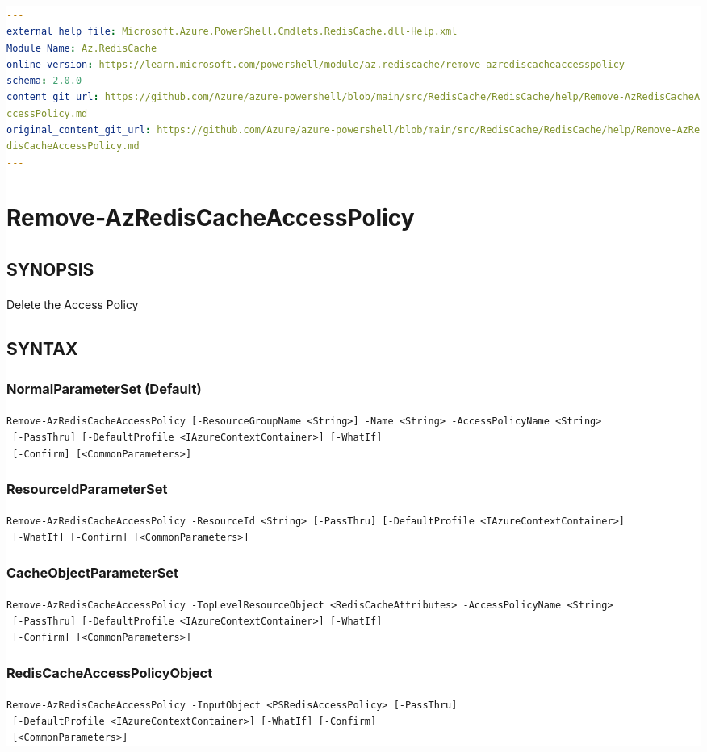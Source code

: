 ```yaml
---
external help file: Microsoft.Azure.PowerShell.Cmdlets.RedisCache.dll-Help.xml
Module Name: Az.RedisCache
online version: https://learn.microsoft.com/powershell/module/az.rediscache/remove-azrediscacheaccesspolicy
schema: 2.0.0
content_git_url: https://github.com/Azure/azure-powershell/blob/main/src/RedisCache/RedisCache/help/Remove-AzRedisCacheAccessPolicy.md
original_content_git_url: https://github.com/Azure/azure-powershell/blob/main/src/RedisCache/RedisCache/help/Remove-AzRedisCacheAccessPolicy.md
---
```


# Remove-AzRedisCacheAccessPolicy

## SYNOPSIS
Delete the Access Policy

## SYNTAX

### NormalParameterSet (Default)
```
Remove-AzRedisCacheAccessPolicy [-ResourceGroupName <String>] -Name <String> -AccessPolicyName <String>
 [-PassThru] [-DefaultProfile <IAzureContextContainer>] [-WhatIf]
 [-Confirm] [<CommonParameters>]
```

### ResourceIdParameterSet
```
Remove-AzRedisCacheAccessPolicy -ResourceId <String> [-PassThru] [-DefaultProfile <IAzureContextContainer>]
 [-WhatIf] [-Confirm] [<CommonParameters>]
```

### CacheObjectParameterSet
```
Remove-AzRedisCacheAccessPolicy -TopLevelResourceObject <RedisCacheAttributes> -AccessPolicyName <String>
 [-PassThru] [-DefaultProfile <IAzureContextContainer>] [-WhatIf]
 [-Confirm] [<CommonParameters>]
```

### RedisCacheAccessPolicyObject
```
Remove-AzRedisCacheAccessPolicy -InputObject <PSRedisAccessPolicy> [-PassThru]
 [-DefaultProfile <IAzureContextContainer>] [-WhatIf] [-Confirm]
 [<CommonParameters>]
```
